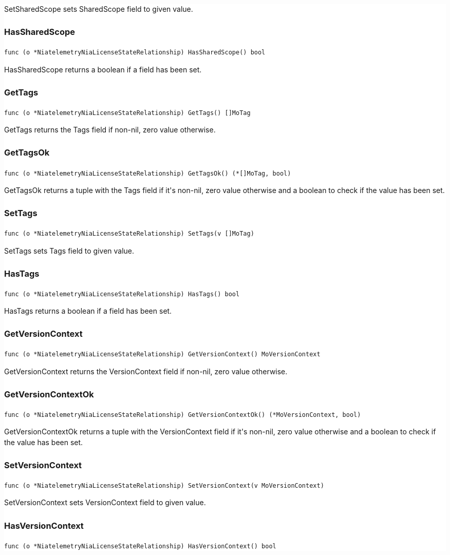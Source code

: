 SetSharedScope sets SharedScope field to given value.

### HasSharedScope

`func (o *NiatelemetryNiaLicenseStateRelationship) HasSharedScope() bool`

HasSharedScope returns a boolean if a field has been set.

### GetTags

`func (o *NiatelemetryNiaLicenseStateRelationship) GetTags() []MoTag`

GetTags returns the Tags field if non-nil, zero value otherwise.

### GetTagsOk

`func (o *NiatelemetryNiaLicenseStateRelationship) GetTagsOk() (*[]MoTag, bool)`

GetTagsOk returns a tuple with the Tags field if it's non-nil, zero value otherwise
and a boolean to check if the value has been set.

### SetTags

`func (o *NiatelemetryNiaLicenseStateRelationship) SetTags(v []MoTag)`

SetTags sets Tags field to given value.

### HasTags

`func (o *NiatelemetryNiaLicenseStateRelationship) HasTags() bool`

HasTags returns a boolean if a field has been set.

### GetVersionContext

`func (o *NiatelemetryNiaLicenseStateRelationship) GetVersionContext() MoVersionContext`

GetVersionContext returns the VersionContext field if non-nil, zero value otherwise.

### GetVersionContextOk

`func (o *NiatelemetryNiaLicenseStateRelationship) GetVersionContextOk() (*MoVersionContext, bool)`

GetVersionContextOk returns a tuple with the VersionContext field if it's non-nil, zero value otherwise
and a boolean to check if the value has been set.

### SetVersionContext

`func (o *NiatelemetryNiaLicenseStateRelationship) SetVersionContext(v MoVersionContext)`

SetVersionContext sets VersionContext field to given value.

### HasVersionContext

`func (o *NiatelemetryNiaLicenseStateRelationship) HasVersionContext() bool`

